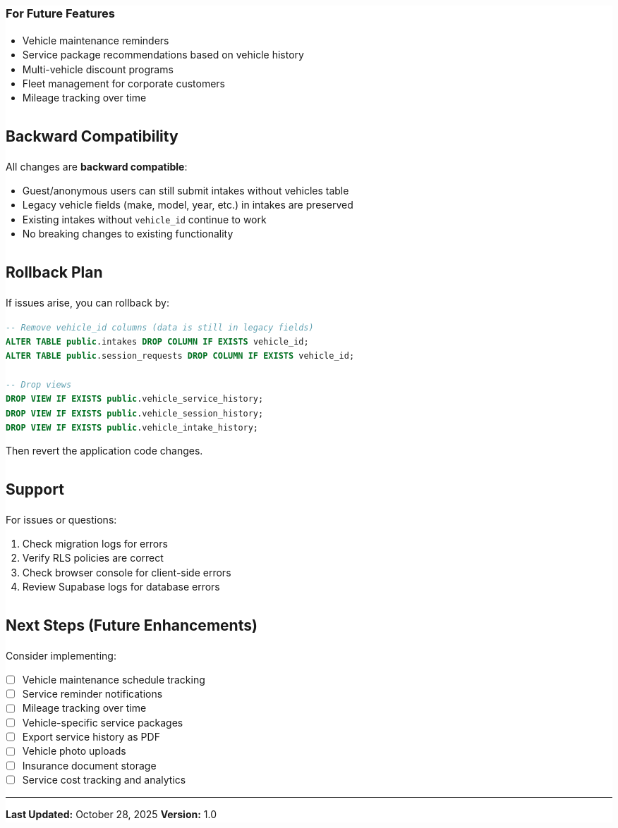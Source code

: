 ### For Future Features
- Vehicle maintenance reminders
- Service package recommendations based on vehicle history
- Multi-vehicle discount programs
- Fleet management for corporate customers
- Mileage tracking over time

## Backward Compatibility

All changes are **backward compatible**:

- Guest/anonymous users can still submit intakes without vehicles table
- Legacy vehicle fields (make, model, year, etc.) in intakes are preserved
- Existing intakes without `vehicle_id` continue to work
- No breaking changes to existing functionality

## Rollback Plan

If issues arise, you can rollback by:

```sql
-- Remove vehicle_id columns (data is still in legacy fields)
ALTER TABLE public.intakes DROP COLUMN IF EXISTS vehicle_id;
ALTER TABLE public.session_requests DROP COLUMN IF EXISTS vehicle_id;

-- Drop views
DROP VIEW IF EXISTS public.vehicle_service_history;
DROP VIEW IF EXISTS public.vehicle_session_history;
DROP VIEW IF EXISTS public.vehicle_intake_history;
```

Then revert the application code changes.

## Support

For issues or questions:
1. Check migration logs for errors
2. Verify RLS policies are correct
3. Check browser console for client-side errors
4. Review Supabase logs for database errors

## Next Steps (Future Enhancements)

Consider implementing:
- [ ] Vehicle maintenance schedule tracking
- [ ] Service reminder notifications
- [ ] Mileage tracking over time
- [ ] Vehicle-specific service packages
- [ ] Export service history as PDF
- [ ] Vehicle photo uploads
- [ ] Insurance document storage
- [ ] Service cost tracking and analytics

---

**Last Updated:** October 28, 2025
**Version:** 1.0
